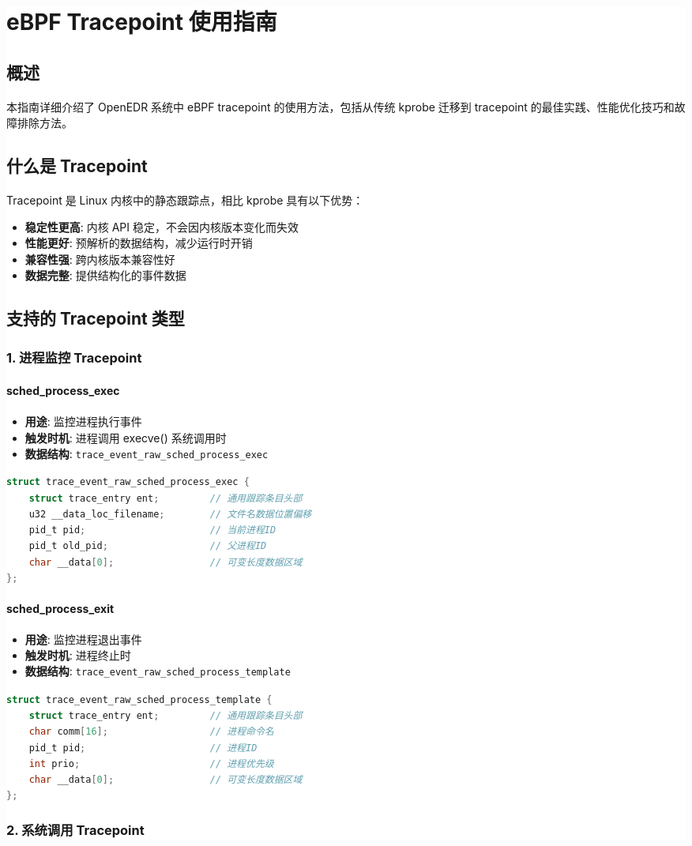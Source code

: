# eBPF Tracepoint 使用指南

## 概述

本指南详细介绍了 OpenEDR 系统中 eBPF tracepoint 的使用方法，包括从传统 kprobe 迁移到 tracepoint 的最佳实践、性能优化技巧和故障排除方法。

## 什么是 Tracepoint

Tracepoint 是 Linux 内核中的静态跟踪点，相比 kprobe 具有以下优势：

- **稳定性更高**: 内核 API 稳定，不会因内核版本变化而失效
- **性能更好**: 预解析的数据结构，减少运行时开销
- **兼容性强**: 跨内核版本兼容性好
- **数据完整**: 提供结构化的事件数据

## 支持的 Tracepoint 类型

### 1. 进程监控 Tracepoint

#### sched_process_exec
- **用途**: 监控进程执行事件
- **触发时机**: 进程调用 execve() 系统调用时
- **数据结构**: `trace_event_raw_sched_process_exec`

```c
struct trace_event_raw_sched_process_exec {
    struct trace_entry ent;         // 通用跟踪条目头部
    u32 __data_loc_filename;        // 文件名数据位置偏移
    pid_t pid;                      // 当前进程ID
    pid_t old_pid;                  // 父进程ID
    char __data[0];                 // 可变长度数据区域
};
```

#### sched_process_exit
- **用途**: 监控进程退出事件
- **触发时机**: 进程终止时
- **数据结构**: `trace_event_raw_sched_process_template`

```c
struct trace_event_raw_sched_process_template {
    struct trace_entry ent;         // 通用跟踪条目头部
    char comm[16];                  // 进程命令名
    pid_t pid;                      // 进程ID
    int prio;                       // 进程优先级
    char __data[0];                 // 可变长度数据区域
};
```

### 2. 系统调用 Tracepoint
